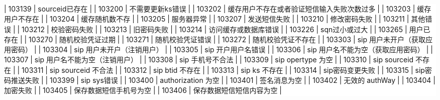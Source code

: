 | 103139 | sourceid已存在                     |
| 103200 | 不需要更新ks错误                       |
| 103202 | 缓存用户不存在或者验证短信输入失败次数过多           |
| 103203 | 缓存用户不存在                         |
| 103204 | 缓存随机数不存                         |
| 103205 | 服务器异常                           |
| 103207 | 发送短信失败                          |
| 103210 | 修改密码失败                          |
| 103211 | 其他错误                            |
| 103212 | 校验密码失败                          |
| 103213 | 旧密码失败                           |
| 103214 | 访问缓存或数据库错误                      |
| 103226 | sqn过小或过大                        |
| 103265 | 用户已存在                           |
| 103270 | 随机校验凭证过期                        |
| 103271 | 随机校验凭证错误                        |
| 103272 | 随机校验凭证不存在                       |
| 103303 | sip  用户未开户（获取应用密码）              |
| 103304 | sip  用户未开户（注销用户）                |
| 103305 | sip  开户用户名错误                    |
| 103306 | sip  用户名不能为空（获取应用密码）            |
| 103307 | sip  用户名不能为空（注销用户）              |
| 103308 | sip  手机号不合法                     |
| 103309 | sip  opertype 为空                |
| 103310 | sip  sourceid 不存在               |
| 103311 | sip  sourceid 不合法               |
| 103312 | sip  btid 不存在                   |
| 103313 | sip  ks 不存在                     |
| 103314 | sip密码变更失败                       |
| 103315 | sip密码推送失败                       |
| 103399 | sip  sys错误                      |
| 103400 | authorization  为空               |
| 103401 | 签名消息为空                          |
| 103402 | 无效的  authWay                    |
| 103404 | 加密失败                            |
| 103405 | 保存数据短信手机号为空                     |
| 103406 | 保存数据短信短信内容为空                    |